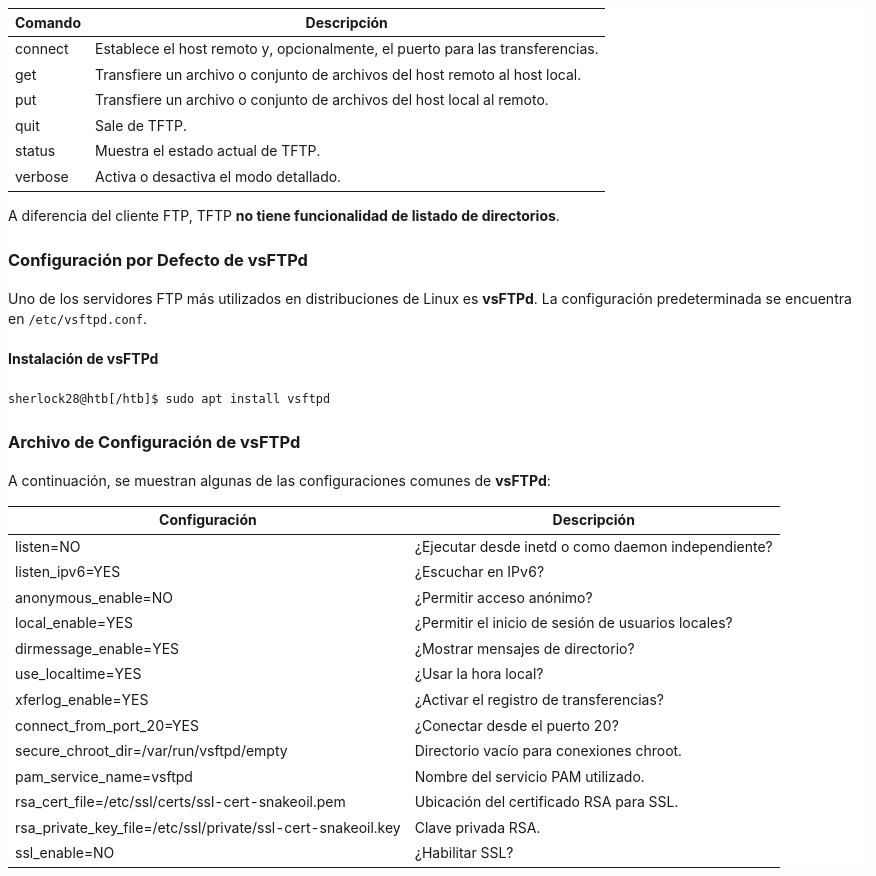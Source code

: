 | Comando | Descripción                                                                   |
| ------- | ----------------------------------------------------------------------------- |
| connect | Establece el host remoto y, opcionalmente, el puerto para las transferencias. |
| get     | Transfiere un archivo o conjunto de archivos del host remoto al host local.   |
| put     | Transfiere un archivo o conjunto de archivos del host local al remoto.        |
| quit    | Sale de TFTP.                                                                 |
| status  | Muestra el estado actual de TFTP.                                             |
| verbose | Activa o desactiva el modo detallado.                                         |

A diferencia del cliente FTP, TFTP **no tiene funcionalidad de listado de directorios**.

### Configuración por Defecto de vsFTPd

Uno de los servidores FTP más utilizados en distribuciones de Linux es **vsFTPd**. La configuración predeterminada se encuentra en `/etc/vsftpd.conf`.

#### **Instalación de vsFTPd**

```bash
sherlock28@htb[/htb]$ sudo apt install vsftpd
```

### **Archivo de Configuración de vsFTPd**

A continuación, se muestran algunas de las configuraciones comunes de **vsFTPd**:

| Configuración                                                  | Descripción                                        |
| -------------------------------------------------------------- | -------------------------------------------------- |
| listen=NO                                                      | ¿Ejecutar desde inetd o como daemon independiente? |
| listen\_ipv6=YES                                               | ¿Escuchar en IPv6?                                 |
| anonymous\_enable=NO                                           | ¿Permitir acceso anónimo?                          |
| local\_enable=YES                                              | ¿Permitir el inicio de sesión de usuarios locales? |
| dirmessage\_enable=YES                                         | ¿Mostrar mensajes de directorio?                   |
| use\_localtime=YES                                             | ¿Usar la hora local?                               |
| xferlog\_enable=YES                                            | ¿Activar el registro de transferencias?            |
| connect\_from\_port\_20=YES                                    | ¿Conectar desde el puerto 20?                      |
| secure\_chroot\_dir=/var/run/vsftpd/empty                      | Directorio vacío para conexiones chroot.           |
| pam\_service\_name=vsftpd                                      | Nombre del servicio PAM utilizado.                 |
| rsa\_cert\_file=/etc/ssl/certs/ssl-cert-snakeoil.pem           | Ubicación del certificado RSA para SSL.            |
| rsa\_private\_key\_file=/etc/ssl/private/ssl-cert-snakeoil.key | Clave privada RSA.                                 |
| ssl\_enable=NO                                                 | ¿Habilitar SSL?                                    |
